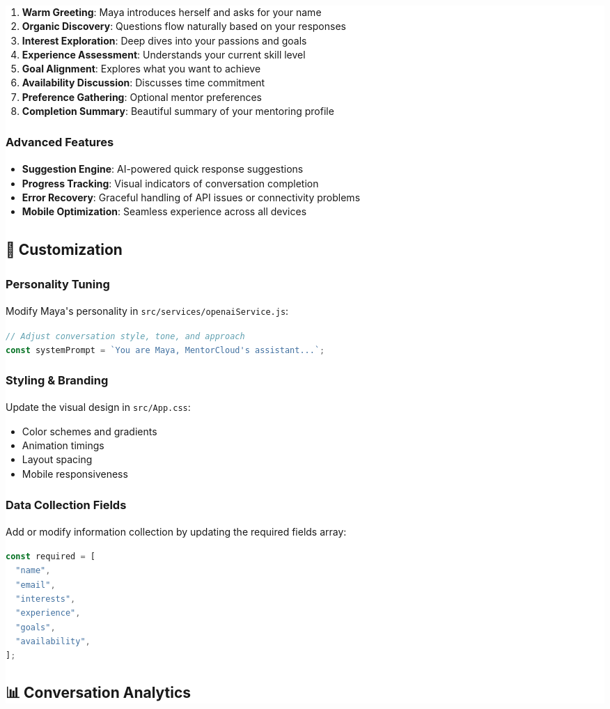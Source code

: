 1. **Warm Greeting**: Maya introduces herself and asks for your name
2. **Organic Discovery**: Questions flow naturally based on your responses
3. **Interest Exploration**: Deep dives into your passions and goals
4. **Experience Assessment**: Understands your current skill level
5. **Goal Alignment**: Explores what you want to achieve
6. **Availability Discussion**: Discusses time commitment
7. **Preference Gathering**: Optional mentor preferences
8. **Completion Summary**: Beautiful summary of your mentoring profile

### Advanced Features

- **Suggestion Engine**: AI-powered quick response suggestions
- **Progress Tracking**: Visual indicators of conversation completion
- **Error Recovery**: Graceful handling of API issues or connectivity problems
- **Mobile Optimization**: Seamless experience across all devices

## 🎨 Customization

### Personality Tuning

Modify Maya's personality in `src/services/openaiService.js`:

```javascript
// Adjust conversation style, tone, and approach
const systemPrompt = `You are Maya, MentorCloud's assistant...`;
```

### Styling & Branding

Update the visual design in `src/App.css`:

- Color schemes and gradients
- Animation timings
- Layout spacing
- Mobile responsiveness

### Data Collection Fields

Add or modify information collection by updating the required fields array:

```javascript
const required = [
  "name",
  "email",
  "interests",
  "experience",
  "goals",
  "availability",
];
```

## 📊 Conversation Analytics
